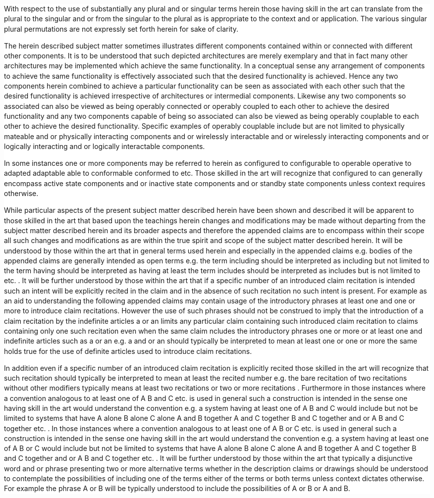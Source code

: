With respect to the use of substantially any plural and or singular terms herein those having skill in the art can translate from the plural to the singular and or from the singular to the plural as is appropriate to the context and or application. The various singular plural permutations are not expressly set forth herein for sake of clarity.

The herein described subject matter sometimes illustrates different components contained within or connected with different other components. It is to be understood that such depicted architectures are merely exemplary and that in fact many other architectures may be implemented which achieve the same functionality. In a conceptual sense any arrangement of components to achieve the same functionality is effectively associated such that the desired functionality is achieved. Hence any two components herein combined to achieve a particular functionality can be seen as associated with each other such that the desired functionality is achieved irrespective of architectures or intermedial components. Likewise any two components so associated can also be viewed as being operably connected or operably coupled to each other to achieve the desired functionality and any two components capable of being so associated can also be viewed as being operably couplable to each other to achieve the desired functionality. Specific examples of operably couplable include but are not limited to physically mateable and or physically interacting components and or wirelessly interactable and or wirelessly interacting components and or logically interacting and or logically interactable components.

In some instances one or more components may be referred to herein as configured to configurable to operable operative to adapted adaptable able to conformable conformed to etc. Those skilled in the art will recognize that configured to can generally encompass active state components and or inactive state components and or standby state components unless context requires otherwise.

While particular aspects of the present subject matter described herein have been shown and described it will be apparent to those skilled in the art that based upon the teachings herein changes and modifications may be made without departing from the subject matter described herein and its broader aspects and therefore the appended claims are to encompass within their scope all such changes and modifications as are within the true spirit and scope of the subject matter described herein. It will be understood by those within the art that in general terms used herein and especially in the appended claims e.g. bodies of the appended claims are generally intended as open terms e.g. the term including should be interpreted as including but not limited to the term having should be interpreted as having at least the term includes should be interpreted as includes but is not limited to etc. . It will be further understood by those within the art that if a specific number of an introduced claim recitation is intended such an intent will be explicitly recited in the claim and in the absence of such recitation no such intent is present. For example as an aid to understanding the following appended claims may contain usage of the introductory phrases at least one and one or more to introduce claim recitations. However the use of such phrases should not be construed to imply that the introduction of a claim recitation by the indefinite articles a or an limits any particular claim containing such introduced claim recitation to claims containing only one such recitation even when the same claim ncludes the introductory phrases one or more or at least one and indefinite articles such as a or an e.g. a and or an should typically be interpreted to mean at least one or one or more the same holds true for the use of definite articles used to introduce claim recitations.

In addition even if a specific number of an introduced claim recitation is explicitly recited those skilled in the art will recognize that such recitation should typically be interpreted to mean at least the recited number e.g. the bare recitation of two recitations without other modifiers typically means at least two recitations or two or more recitations . Furthermore in those instances where a convention analogous to at least one of A B and C etc. is used in general such a construction is intended in the sense one having skill in the art would understand the convention e.g. a system having at least one of A B and C would include but not be limited to systems that have A alone B alone C alone A and B together A and C together B and C together and or A B and C together etc. . In those instances where a convention analogous to at least one of A B or C etc. is used in general such a construction is intended in the sense one having skill in the art would understand the convention e.g. a system having at least one of A B or C would include but not be limited to systems that have A alone B alone C alone A and B together A and C together B and C together and or A B and C together etc. . It will be further understood by those within the art that typically a disjunctive word and or phrase presenting two or more alternative terms whether in the description claims or drawings should be understood to contemplate the possibilities of including one of the terms either of the terms or both terms unless context dictates otherwise. For example the phrase A or B will be typically understood to include the possibilities of A or B or A and B. 
